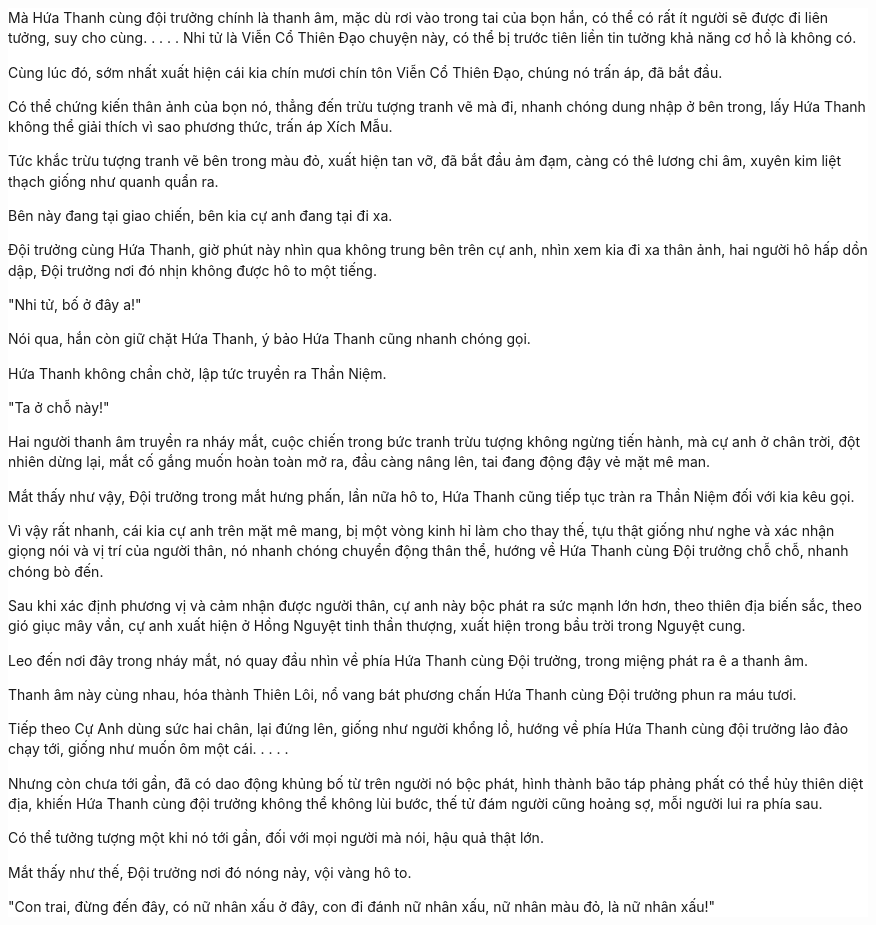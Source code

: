 Mà Hứa Thanh cùng đội trưởng chính là thanh âm, mặc dù rơi vào trong tai của bọn hắn, có thể có rất ít người sẽ được đi liên tưởng, suy cho cùng. . . . . Nhi tử là Viễn Cổ Thiên Đạo chuyện này, có thể bị trước tiên liền tin tưởng khả năng cơ hồ là không có.

Cùng lúc đó, sớm nhất xuất hiện cái kia chín mươi chín tôn Viễn Cổ Thiên Đạo, chúng nó trấn áp, đã bắt đầu.

Có thể chứng kiến thân ảnh của bọn nó, thẳng đến trừu tượng tranh vẽ mà đi, nhanh chóng dung nhập ở bên trong, lấy Hứa Thanh không thể giải thích vì sao phương thức, trấn áp Xích Mẫu.

Tức khắc trừu tượng tranh vẽ bên trong màu đỏ, xuất hiện tan vỡ, đã bắt đầu ảm đạm, càng có thê lương chi âm, xuyên kim liệt thạch giống như quanh quẩn ra.

Bên này đang tại giao chiến, bên kia cự anh đang tại đi xa.

Đội trưởng cùng Hứa Thanh, giờ phút này nhìn qua không trung bên trên cự anh, nhìn xem kia đi xa thân ảnh, hai người hô hấp dồn dập, Đội trưởng nơi đó nhịn không được hô to một tiếng.

"Nhi tử, bố ở đây a!"

Nói qua, hắn còn giữ chặt Hứa Thanh, ý bảo Hứa Thanh cũng nhanh chóng gọi.

Hứa Thanh không chần chờ, lập tức truyền ra Thần Niệm.

"Ta ở chỗ này!"

Hai người thanh âm truyền ra nháy mắt, cuộc chiến trong bức tranh trừu tượng không ngừng tiến hành, mà cự anh ở chân trời, đột nhiên dừng lại, mắt cố gắng muốn hoàn toàn mở ra, đầu càng nâng lên, tai đang động đậy vẻ mặt mê man.

Mắt thấy như vậy, Đội trưởng trong mắt hưng phấn, lần nữa hô to, Hứa Thanh cũng tiếp tục tràn ra Thần Niệm đối với kia kêu gọi.

Vì vậy rất nhanh, cái kia cự anh trên mặt mê mang, bị một vòng kinh hỉ làm cho thay thế, tựu thật giống như nghe và xác nhận giọng nói và vị trí của người thân, nó nhanh chóng chuyển động thân thể, hướng về Hứa Thanh cùng Đội trưởng chỗ chỗ, nhanh chóng bò đến.

Sau khi xác định phương vị và cảm nhận được người thân, cự anh này bộc phát ra sức mạnh lớn hơn, theo thiên địa biến sắc, theo gió giục mây vần, cự anh xuất hiện ở Hồng Nguyệt tinh thần thượng, xuất hiện trong bầu trời trong Nguyệt cung.

Leo đến nơi đây trong nháy mắt, nó quay đầu nhìn về phía Hứa Thanh cùng Đội trưởng, trong miệng phát ra ê a thanh âm.

Thanh âm này cùng nhau, hóa thành Thiên Lôi, nổ vang bát phương chấn Hứa Thanh cùng Đội trưởng phun ra máu tươi.

Tiếp theo Cự Anh dùng sức hai chân, lại đứng lên, giống như người khổng lồ, hướng về phía Hứa Thanh cùng đội trưởng lảo đảo chạy tới, giống như muốn ôm một cái. . . . .

Nhưng còn chưa tới gần, đã có dao động khủng bố từ trên người nó bộc phát, hình thành bão táp phảng phất có thể hủy thiên diệt địa, khiến Hứa Thanh cùng đội trưởng không thể không lùi bước, thế tử đám người cũng hoảng sợ, mỗi người lui ra phía sau.

Có thể tưởng tượng một khi nó tới gần, đối với mọi người mà nói, hậu quả thật lớn.

Mắt thấy như thế, Đội trưởng nơi đó nóng nảy, vội vàng hô to.

"Con trai, đừng đến đây, có nữ nhân xấu ở đây, con đi đánh nữ nhân xấu, nữ nhân màu đỏ, là nữ nhân xấu!"
